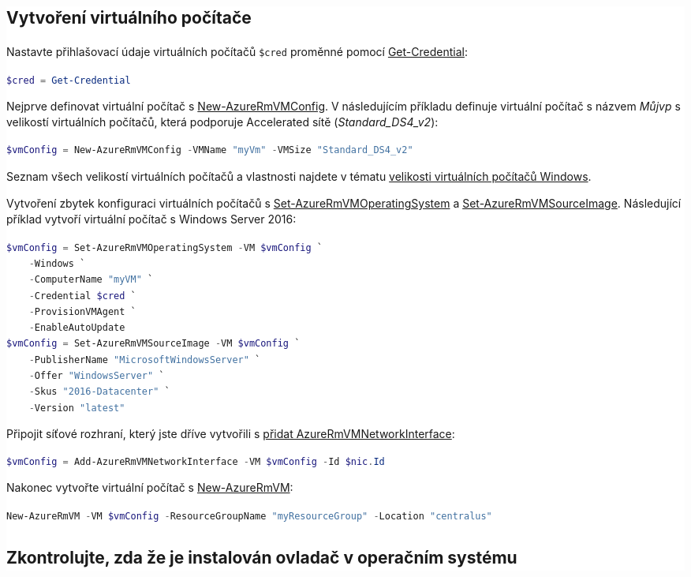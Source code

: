 ## <a name="create-the-virtual-machine"></a>Vytvoření virtuálního počítače

Nastavte přihlašovací údaje virtuálních počítačů `$cred` proměnné pomocí [Get-Credential](/powershell/module/microsoft.powershell.security/get-credential):

```powershell
$cred = Get-Credential
```

Nejprve definovat virtuální počítač s [New-AzureRmVMConfig](/powershell/module/azurerm.compute/new-azurermvmconfig). V následujícím příkladu definuje virtuální počítač s názvem *Můjvp* s velikostí virtuálních počítačů, která podporuje Accelerated sítě (*Standard_DS4_v2*):

```powershell
$vmConfig = New-AzureRmVMConfig -VMName "myVm" -VMSize "Standard_DS4_v2"
```

Seznam všech velikostí virtuálních počítačů a vlastnosti najdete v tématu [velikosti virtuálních počítačů Windows](../virtual-machines/windows/sizes.md?toc=%2fazure%2fvirtual-network%2ftoc.json).

Vytvoření zbytek konfiguraci virtuálních počítačů s [Set-AzureRmVMOperatingSystem](/powershell/module/azurerm.compute/set-azurermvmoperatingsystem) a [Set-AzureRmVMSourceImage](/powershell/module/azurerm.compute/set-azurermvmsourceimage). Následující příklad vytvoří virtuální počítač s Windows Server 2016:

```powershell
$vmConfig = Set-AzureRmVMOperatingSystem -VM $vmConfig `
    -Windows `
    -ComputerName "myVM" `
    -Credential $cred `
    -ProvisionVMAgent `
    -EnableAutoUpdate
$vmConfig = Set-AzureRmVMSourceImage -VM $vmConfig `
    -PublisherName "MicrosoftWindowsServer" `
    -Offer "WindowsServer" `
    -Skus "2016-Datacenter" `
    -Version "latest"
```

Připojit síťové rozhraní, který jste dříve vytvořili s [přidat AzureRmVMNetworkInterface](/powershell/module/azurerm.compute/add-azurermvmnetworkinterface):

```powershell
$vmConfig = Add-AzureRmVMNetworkInterface -VM $vmConfig -Id $nic.Id
```

Nakonec vytvořte virtuální počítač s [New-AzureRmVM](/powershell/module/azurerm.compute/new-azurermvm):

```powershell
New-AzureRmVM -VM $vmConfig -ResourceGroupName "myResourceGroup" -Location "centralus"
```

## <a name="confirm-the-driver-is-installed-in-the-operating-system"></a>Zkontrolujte, zda že je instalován ovladač v operačním systému
